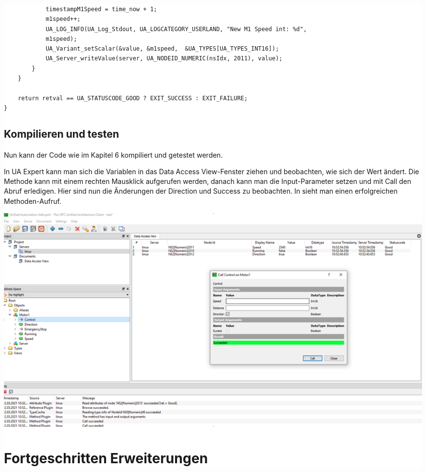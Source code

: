 ``` {.Bash language="Bash"}
			timestampM1Speed = time_now + 1;
			m1speed++;
			UA_LOG_INFO(UA_Log_Stdout, UA_LOGCATEGORY_USERLAND, "New M1 Speed int: %d",
			m1speed);
			UA_Variant_setScalar(&value, &m1speed,  &UA_TYPES[UA_TYPES_INT16]);
			UA_Server_writeValue(server, UA_NODEID_NUMERIC(nsIdx, 2011), value);
		}
	}
	
	return retval == UA_STATUSCODE_GOOD ? EXIT_SUCCESS : EXIT_FAILURE;
}
```

## Kompilieren und testen

Nun kann der Code wie im Kapitel 6 kompiliert und getestet werden.

In UA Expert kann man sich die Variablen in das Data Access View-Fenster
ziehen und beobachten, wie sich der Wert ändert. Die Methode kann mit
einem rechten Mausklick aufgerufen werden, danach kann man die
Input-Parameter setzen und mit Call den Abruf erledigen. Hier sind nun
die Änderungen der Direction und Success zu beobachten. In sieht man
einen erfolgreichen Methoden-Aufruf.

![Abruf von Methoden](abb/AbrufMethode.png)

# Fortgeschritten Erweiterungen
